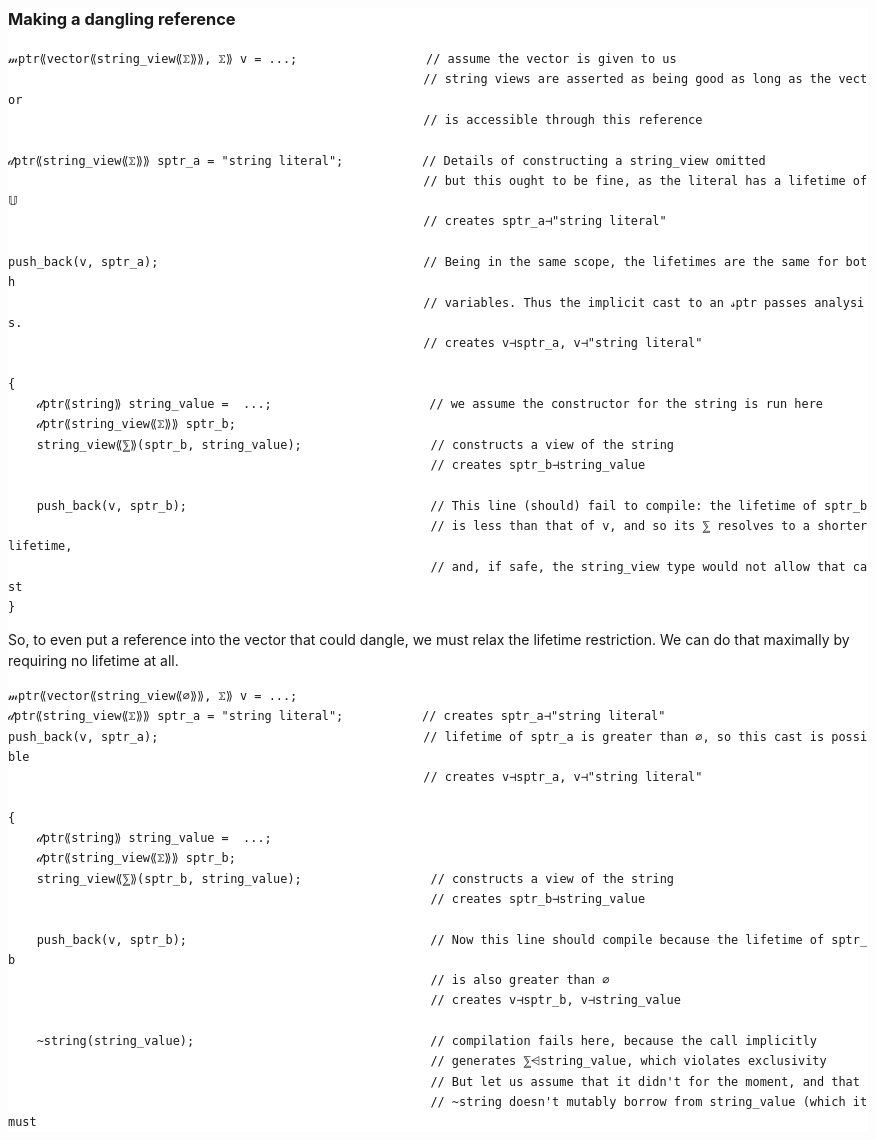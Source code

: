 ### Making a dangling reference

```
𝓂ptr⟪vector⟪string_view⟪⅀⟫⟫, ⅀⟫ v = ...;                  // assume the vector is given to us
                                                          // string views are asserted as being good as long as the vector
														  // is accessible through this reference
														  
𝒹ptr⟪string_view⟪⅀⟫⟫ sptr_a = "string literal";           // Details of constructing a string_view omitted
                                                          // but this ought to be fine, as the literal has a lifetime of 𝕌
														  // creates sptr_a⊣"string literal"
														  
push_back(v, sptr_a);									  // Being in the same scope, the lifetimes are the same for both
                                                          // variables. Thus the implicit cast to an 𝓈ptr passes analysis.
														  // creates v⊣sptr_a, v⊣"string literal"

{
	𝒹ptr⟪string⟫ string_value =  ...;                      // we assume the constructor for the string is run here
	𝒹ptr⟪string_view⟪⅀⟫⟫ sptr_b;
	string_view⟪⅀⟫(sptr_b, string_value);                  // constructs a view of the string
	                                                       // creates sptr_b⊣string_value
														   
	push_back(v, sptr_b);                                  // This line (should) fail to compile: the lifetime of sptr_b
	                                                       // is less than that of v, and so its ⅀ resolves to a shorter lifetime,
														   // and, if safe, the string_view type would not allow that cast
}
```

So, to even put a reference into the vector that could dangle, we must relax the lifetime restriction. We can do that maximally by requiring no lifetime at all.

```
𝓂ptr⟪vector⟪string_view⟪∅⟫⟫, ⅀⟫ v = ...;        	  
𝒹ptr⟪string_view⟪⅀⟫⟫ sptr_a = "string literal";           // creates sptr_a⊣"string literal"
push_back(v, sptr_a);									  // lifetime of sptr_a is greater than ∅, so this cast is possible
                                                          // creates v⊣sptr_a, v⊣"string literal"

{
	𝒹ptr⟪string⟫ string_value =  ...;                   
	𝒹ptr⟪string_view⟪⅀⟫⟫ sptr_b;
	string_view⟪⅀⟫(sptr_b, string_value);                  // constructs a view of the string
	                                                       // creates sptr_b⊣string_value
														   
	push_back(v, sptr_b);                                  // Now this line should compile because the lifetime of sptr_b
	                                                       // is also greater than ∅
														   // creates v⊣sptr_b, v⊣string_value
														   
	~string(string_value);                                 // compilation fails here, because the call implicitly
	                                                       // generates ⅀⩤string_value, which violates exclusivity
														   // But let us assume that it didn't for the moment, and that
														   // ~string doesn't mutably borrow from string_value (which it must
```